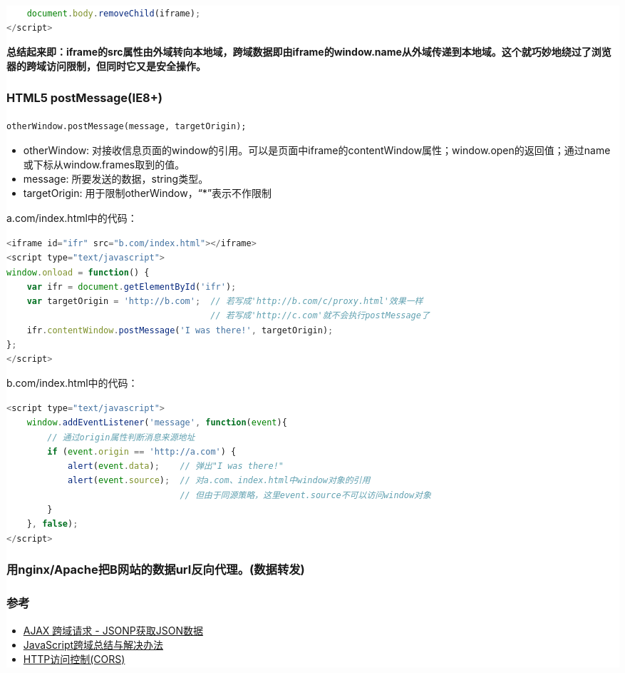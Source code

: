 ```javascript
    document.body.removeChild(iframe);
</script>
```

**总结起来即：iframe的src属性由外域转向本地域，跨域数据即由iframe的window.name从外域传递到本地域。这个就巧妙地绕过了浏览器的跨域访问限制，但同时它又是安全操作。**

### HTML5 postMessage(IE8+)
`otherWindow.postMessage(message, targetOrigin);`
- otherWindow: 对接收信息页面的window的引用。可以是页面中iframe的contentWindow属性；window.open的返回值；通过name或下标从window.frames取到的值。
- message: 所要发送的数据，string类型。
- targetOrigin: 用于限制otherWindow，“*”表示不作限制

a.com/index.html中的代码：
```javascript
<iframe id="ifr" src="b.com/index.html"></iframe>
<script type="text/javascript">
window.onload = function() {
    var ifr = document.getElementById('ifr');
    var targetOrigin = 'http://b.com';  // 若写成'http://b.com/c/proxy.html'效果一样
                                        // 若写成'http://c.com'就不会执行postMessage了
    ifr.contentWindow.postMessage('I was there!', targetOrigin);
};
</script>
```
b.com/index.html中的代码：
```javascript
<script type="text/javascript">
    window.addEventListener('message', function(event){
        // 通过origin属性判断消息来源地址
        if (event.origin == 'http://a.com') {
            alert(event.data);    // 弹出"I was there!"
            alert(event.source);  // 对a.com、index.html中window对象的引用
                                  // 但由于同源策略，这里event.source不可以访问window对象
        }
    }, false);
</script>
```

### 用nginx/Apache把B网站的数据url反向代理。(数据转发)

### 参考
- [AJAX 跨域请求 - JSONP获取JSON数据](http://justcoding.iteye.com/blog/1366102)
- [JavaScript跨域总结与解决办法](http://www.cnblogs.com/rainman/archive/2011/02/20/1959325.html)
- [HTTP访问控制(CORS)](https://developer.mozilla.org/zh-CN/docs/Web/HTTP/Access_control_CORS)